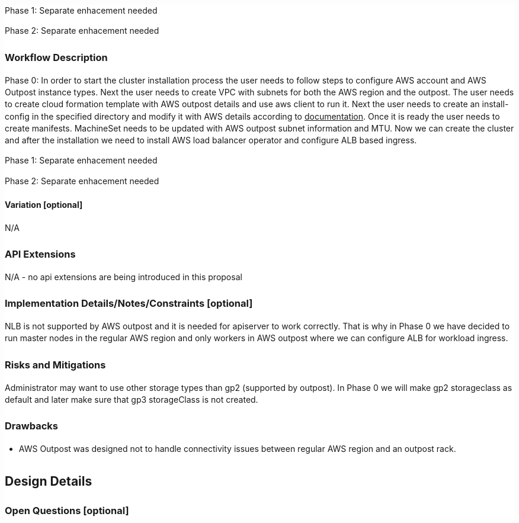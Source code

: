 Phase 1:
Separate enhacement needed

Phase 2:
Separate enhacement needed

### Workflow Description

Phase 0:
In order to start the cluster installation process the user needs to follow steps to
configure AWS account and AWS Outpost instance types. Next the user needs to create
VPC with subnets for both the AWS region and the outpost. The user needs to create
cloud formation template with AWS outpost details and use aws client to run it.
Next the user needs to create an install-config in the specified directory and modify it
with AWS details according to [documentation](https://github.com/openshift/openshift-docs/pull/53265). Once it is ready the user needs to
create manifests. MachineSet needs to be updated with AWS outpost subnet information
and MTU. Now we can create the cluster and after the installation we need to install
AWS load balancer operator and configure ALB based ingress.

Phase 1:
Separate enhacement needed

Phase 2:
Separate enhacement needed

#### Variation [optional]

N/A

### API Extensions

N/A - no api extensions are being introduced in this proposal

### Implementation Details/Notes/Constraints [optional]

NLB is not supported by AWS outpost and it is needed for apiserver to work correctly.
That is why in Phase 0 we have decided to run master nodes in the regular AWS region and only
workers in AWS outpost where we can configure ALB for workload ingress.

### Risks and Mitigations

Administrator may want to use other storage types than gp2 (supported by outpost).
In Phase 0 we will make gp2 storageclass as default and later make sure that gp3
storageClass is not created.

### Drawbacks

- AWS Outpost was designed not to handle connectivity issues between regular
  AWS region and an outpost rack.

## Design Details

### Open Questions [optional]
